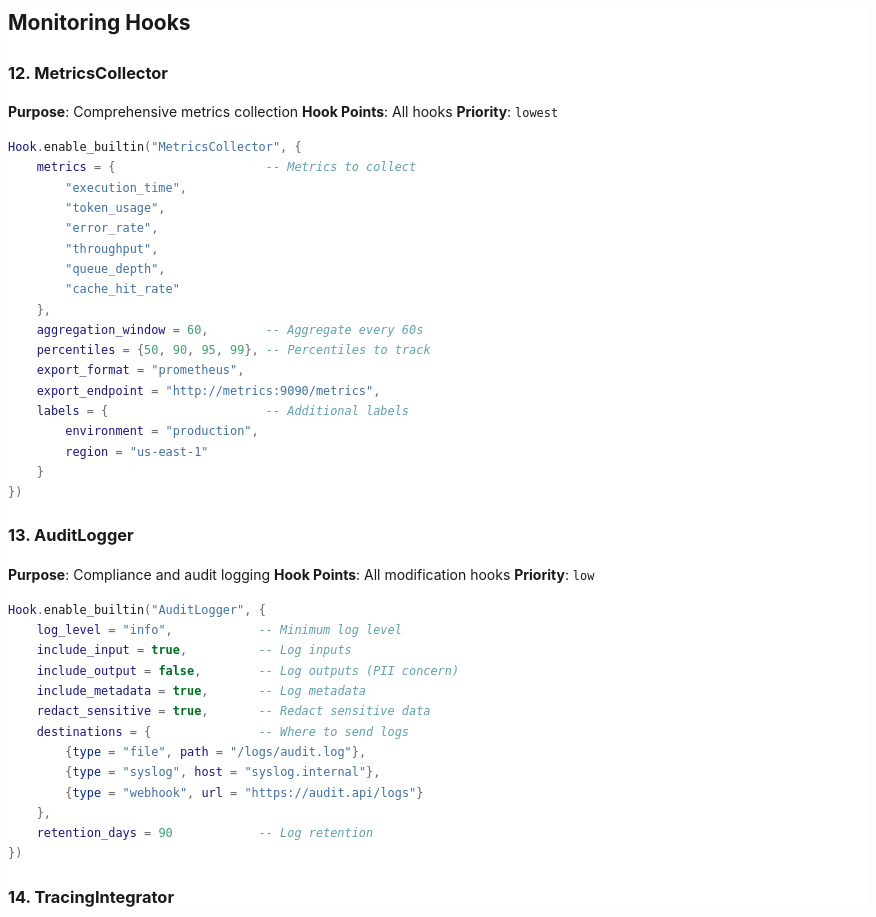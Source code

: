 ## Monitoring Hooks

### 12. MetricsCollector

**Purpose**: Comprehensive metrics collection
**Hook Points**: All hooks
**Priority**: `lowest`

```lua
Hook.enable_builtin("MetricsCollector", {
    metrics = {                     -- Metrics to collect
        "execution_time",
        "token_usage",
        "error_rate",
        "throughput",
        "queue_depth",
        "cache_hit_rate"
    },
    aggregation_window = 60,        -- Aggregate every 60s
    percentiles = {50, 90, 95, 99}, -- Percentiles to track
    export_format = "prometheus",
    export_endpoint = "http://metrics:9090/metrics",
    labels = {                      -- Additional labels
        environment = "production",
        region = "us-east-1"
    }
})
```

### 13. AuditLogger

**Purpose**: Compliance and audit logging
**Hook Points**: All modification hooks
**Priority**: `low`

```lua
Hook.enable_builtin("AuditLogger", {
    log_level = "info",            -- Minimum log level
    include_input = true,          -- Log inputs
    include_output = false,        -- Log outputs (PII concern)
    include_metadata = true,       -- Log metadata
    redact_sensitive = true,       -- Redact sensitive data
    destinations = {               -- Where to send logs
        {type = "file", path = "/logs/audit.log"},
        {type = "syslog", host = "syslog.internal"},
        {type = "webhook", url = "https://audit.api/logs"}
    },
    retention_days = 90            -- Log retention
})
```

### 14. TracingIntegrator
